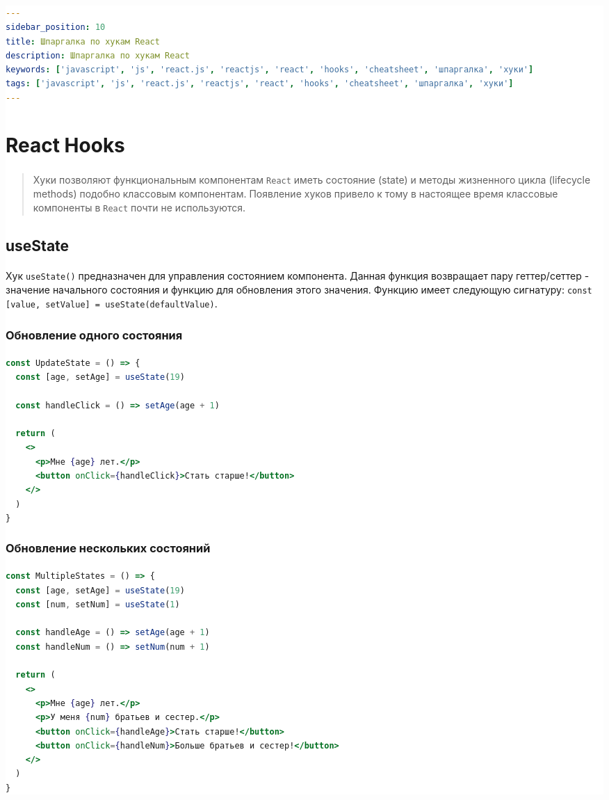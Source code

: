 ```yaml
---
sidebar_position: 10
title: Шпаргалка по хукам React
description: Шпаргалка по хукам React
keywords: ['javascript', 'js', 'react.js', 'reactjs', 'react', 'hooks', 'cheatsheet', 'шпаргалка', 'хуки']
tags: ['javascript', 'js', 'react.js', 'reactjs', 'react', 'hooks', 'cheatsheet', 'шпаргалка', 'хуки']
---
```


# React Hooks

> Хуки позволяют функциональным компонентам `React` иметь состояние (state) и методы жизненного цикла (lifecycle methods) подобно классовым компонентам. Появление хуков привело к тому в настоящее время классовые компоненты в `React` почти не используются.

## useState

Хук `useState()` предназначен для управления состоянием компонента. Данная функция возвращает пару геттер/сеттер - значение начального состояния и функцию для обновления этого значения. Функцию имеет следующую сигнатуру: `const [value, setValue] = useState(defaultValue)`.

### Обновление одного состояния

```jsx
const UpdateState = () => {
  const [age, setAge] = useState(19)

  const handleClick = () => setAge(age + 1)

  return (
    <>
      <p>Мне {age} лет.</p>
      <button onClick={handleClick}>Стать старше!</button>
    </>
  )
}
```

### Обновление нескольких состояний

```jsx
const MultipleStates = () => {
  const [age, setAge] = useState(19)
  const [num, setNum] = useState(1)

  const handleAge = () => setAge(age + 1)
  const handleNum = () => setNum(num + 1)

  return (
    <>
      <p>Мне {age} лет.</p>
      <p>У меня {num} братьев и сестер.</p>
      <button onClick={handleAge}>Стать старше!</button>
      <button onClick={handleNum}>Больше братьев и сестер!</button>
    </>
  )
}
```
